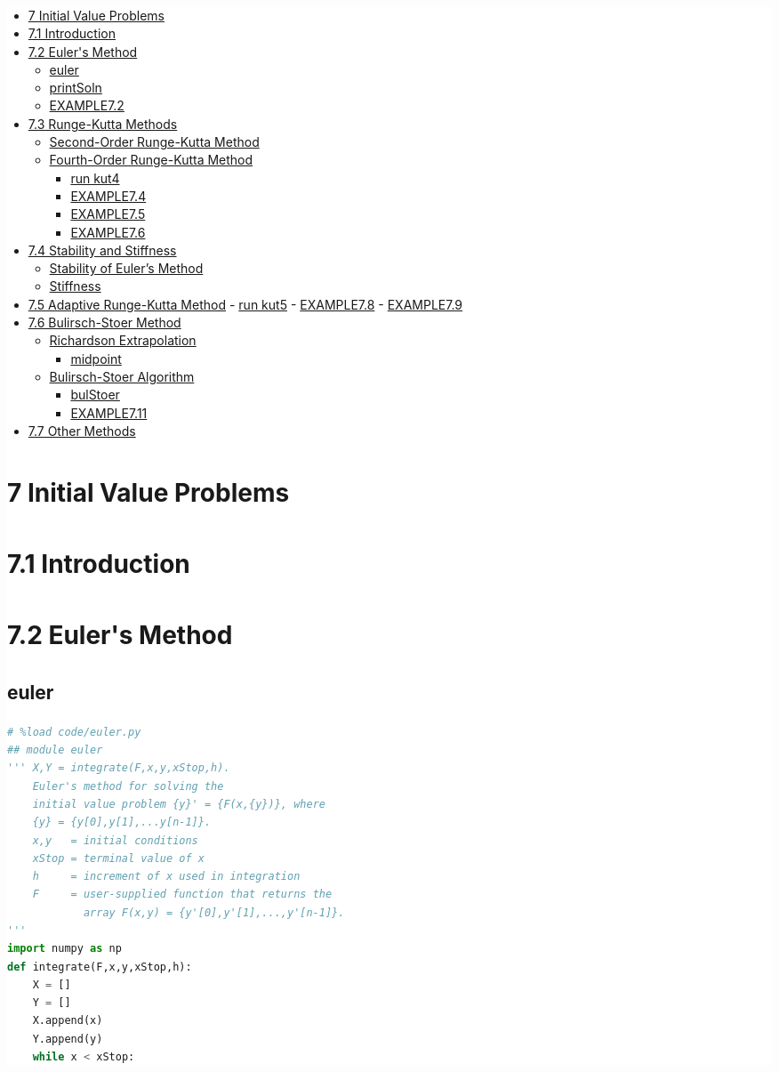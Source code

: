 


- [7 Initial Value Problems](#7-initial-value-problems)
- [7.1 Introduction](#71-introduction)
- [7.2 Euler's Method](#72-eulers-method)
	- [euler](#euler)
	- [printSoln](#printsoln)
	- [EXAMPLE7.2](#example72)
- [7.3 Runge-Kutta Methods](#73-runge-kutta-methods)
	- [Second-Order Runge-Kutta Method](#second-order-runge-kutta-method)
	- [Fourth-Order Runge-Kutta Method](#fourth-order-runge-kutta-method)
		- [run kut4](#run-kut4)
		- [EXAMPLE7.4](#example74)
		- [EXAMPLE7.5](#example75)
		- [EXAMPLE7.6](#example76)
- [7.4 Stability and Stiffness](#74-stability-and-stiffness)
	- [Stability of Euler’s Method](#stability-of-eulers-method)
	- [Stiffness](#stiffness)
- [7.5 Adaptive Runge-Kutta Method](#75-adaptive-runge-kutta-method)
		- [run kut5](#run-kut5)
		- [EXAMPLE7.8](#example78)
		- [EXAMPLE7.9](#example79)
- [7.6 Bulirsch-Stoer Method](#76-bulirsch-stoer-method)
	- [Richardson Extrapolation](#richardson-extrapolation)
		- [midpoint](#midpoint)
	- [Bulirsch-Stoer Algorithm](#bulirsch-stoer-algorithm)
		- [bulStoer](#bulstoer)
		- [EXAMPLE7.11](#example711)
- [7.7 Other Methods](#77-other-methods)




# 7 Initial Value Problems

# 7.1 Introduction

# 7.2 Euler's Method

## euler


```python
# %load code/euler.py
## module euler
''' X,Y = integrate(F,x,y,xStop,h).
    Euler's method for solving the
    initial value problem {y}' = {F(x,{y})}, where
    {y} = {y[0],y[1],...y[n-1]}.
    x,y   = initial conditions
    xStop = terminal value of x
    h     = increment of x used in integration
    F     = user-supplied function that returns the
            array F(x,y) = {y'[0],y'[1],...,y'[n-1]}.
'''
import numpy as np
def integrate(F,x,y,xStop,h):    
    X = []
    Y = []
    X.append(x)
    Y.append(y)
    while x < xStop:
```